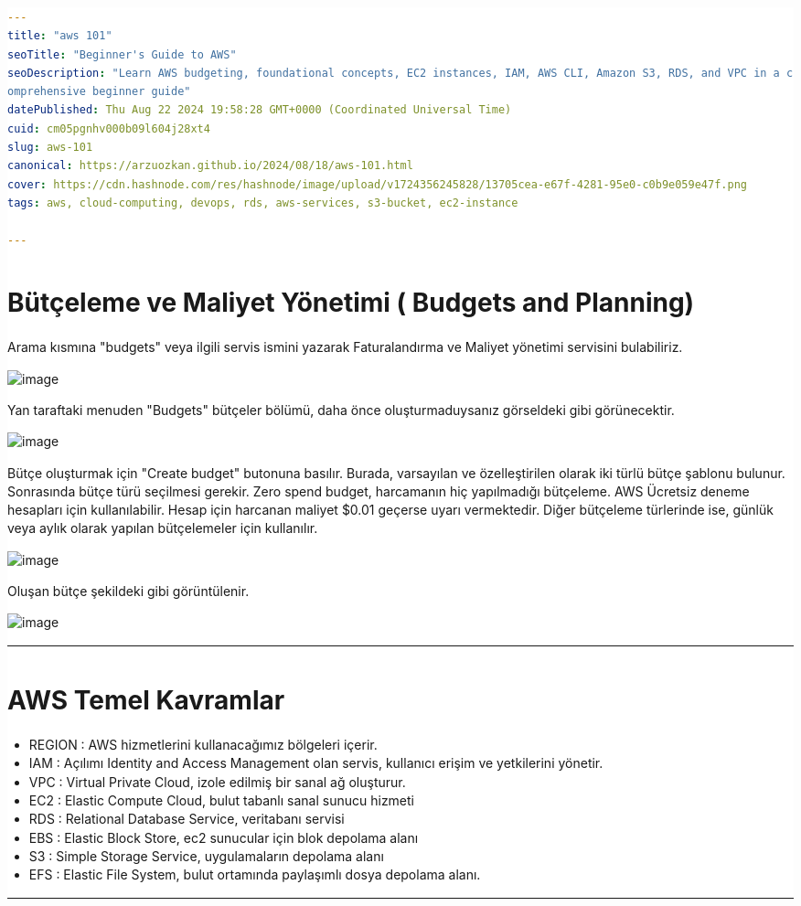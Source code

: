 ```yaml
---
title: "aws 101"
seoTitle: "Beginner's Guide to AWS"
seoDescription: "Learn AWS budgeting, foundational concepts, EC2 instances, IAM, AWS CLI, Amazon S3, RDS, and VPC in a comprehensive beginner guide"
datePublished: Thu Aug 22 2024 19:58:28 GMT+0000 (Coordinated Universal Time)
cuid: cm05pgnhv000b09l604j28xt4
slug: aws-101
canonical: https://arzuozkan.github.io/2024/08/18/aws-101.html
cover: https://cdn.hashnode.com/res/hashnode/image/upload/v1724356245828/13705cea-e67f-4281-95e0-c0b9e059e47f.png
tags: aws, cloud-computing, devops, rds, aws-services, s3-bucket, ec2-instance

---
```


# Bütçeleme ve Maliyet Yönetimi ( Budgets and Planning)

Arama kısmına "budgets" veya ilgili servis ismini yazarak Faturalandırma ve Maliyet yönetimi servisini bulabiliriz. 

![image](https://github.com/user-attachments/assets/93660bc8-41a2-45c9-a800-180e3ca0643b)

Yan taraftaki menuden "Budgets" bütçeler bölümü, daha önce oluşturmaduysanız görseldeki gibi görünecektir.

![image](https://github.com/user-attachments/assets/1e39c388-e4b4-4f71-95f1-74f74c87ad31)

Bütçe oluşturmak için "Create budget" butonuna basılır. Burada, varsayılan ve özelleştirilen olarak iki türlü bütçe şablonu bulunur. Sonrasında bütçe türü seçilmesi gerekir. 
Zero spend budget, harcamanın hiç yapılmadığı bütçeleme. AWS Ücretsiz deneme hesapları için kullanılabilir. Hesap için harcanan maliyet $0.01 geçerse uyarı vermektedir. Diğer bütçeleme türlerinde ise, günlük veya aylık olarak yapılan bütçelemeler için kullanılır.

![image](https://github.com/user-attachments/assets/037d2864-9611-40ae-9b76-3173a08b57f9)

Oluşan bütçe şekildeki gibi görüntülenir.

![image](https://github.com/user-attachments/assets/accd7e22-ddc0-477f-b3c4-41c5d994f59b)

---

# AWS Temel Kavramlar

- REGION : AWS hizmetlerini kullanacağımız bölgeleri içerir.
- IAM : Açılımı Identity and Access Management olan servis, kullanıcı erişim ve yetkilerini yönetir. 
- VPC : Virtual Private Cloud, izole edilmiş bir sanal ağ oluşturur.
- EC2 : Elastic Compute Cloud, bulut tabanlı sanal sunucu hizmeti
- RDS : Relational Database Service, veritabanı servisi
- EBS : Elastic Block Store, ec2 sunucular için blok depolama alanı
- S3 : Simple Storage Service, uygulamaların depolama alanı
- EFS : Elastic File System, bulut ortamında paylaşımlı dosya depolama alanı.

---